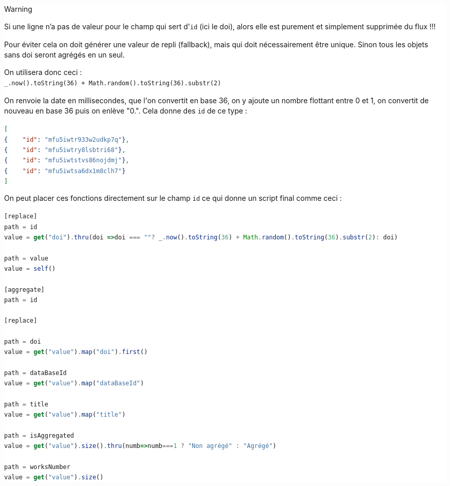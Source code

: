> [!WARNING] 
> Si une ligne n’a pas de valeur pour le champ qui sert d'`id` (ici le doi), alors elle est purement et simplement supprimée du flux !!!

Pour éviter cela on doit générer une valeur de repli (fallback), mais qui doit nécessairement être unique. Sinon tous les objets sans doi seront agrégés en un seul.  

On utilisera donc ceci :  
`_.now().toString(36) + Math.random().toString(36).substr(2)`  

On renvoie la date en millisecondes, que l'on convertit en base 36, on y ajoute un nombre flottant entre 0 et 1, on convertit de nouveau en base 36 puis on enlève "0.". Cela donne des `id` de ce type :  

```json
[
{    "id": "mfu5iwtr933w2udkp7q"},
{    "id": "mfu5iwtry8lsbtri68"},
{    "id": "mfu5iwtstvs86nojdmj"},
{    "id": "mfu5iwtsa6dx1m8clh7"}
]
```

On peut placer ces fonctions directement sur le champ `id` ce qui donne un script final comme ceci :  

```js
[replace]
path = id
value = get("doi").thru(doi =>doi === ""? _.now().toString(36) + Math.random().toString(36).substr(2): doi)

path = value
value = self()

[aggregate]
path = id

[replace]

path = doi
value = get("value").map("doi").first()

path = dataBaseId
value = get("value").map("dataBaseId")

path = title
value = get("value").map("title")

path = isAggregated
value = get("value").size().thru(numb=>numb===1 ? "Non agrégé" : "Agrégé")

path = worksNumber
value = get("value").size()
```
